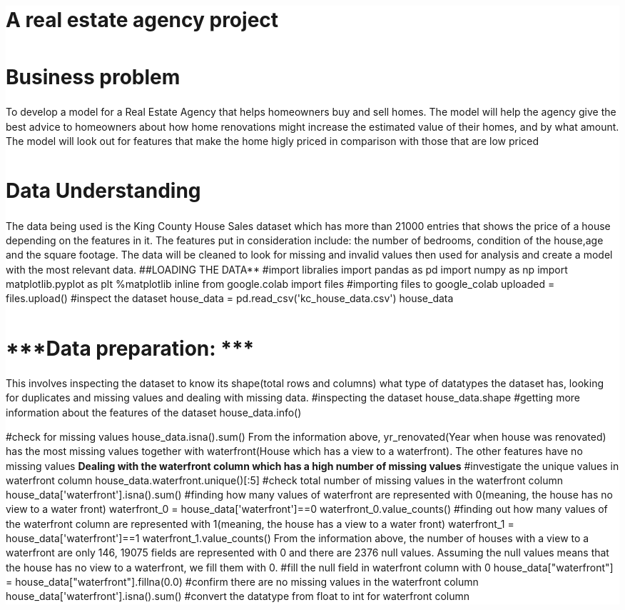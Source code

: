 # **A real estate agency project**

# **Business problem**
To develop a model for a Real Estate Agency that helps homeowners buy and sell homes. The model will help the agency give the best advice to homeowners about how home renovations might increase the estimated value of their homes, and by what amount. The model will look out for features that make the home higly priced in comparison with those that are low priced
# **Data Understanding**
The data being used is the King County House Sales dataset which has more than 21000 entries that shows the price of a house depending on the features in it. The features put in consideration include: the number of bedrooms, condition of the house,age and the square footage. The data will be cleaned to look for missing and invalid values then used for analysis and create a model with the most relevant data.
##LOADING THE DATA**
#import libralies
import pandas as pd
import numpy as np
import matplotlib.pyplot as plt
%matplotlib inline
from google.colab import files #importing files to google_colab
uploaded = files.upload()
#inspect the dataset
house_data = pd.read_csv('kc_house_data.csv')
house_data
# ***Data preparation: ***
This involves inspecting the dataset to know its shape(total rows and columns) what type of datatypes the dataset has, looking for duplicates and missing values and dealing with missing data.
#inspecting the dataset
house_data.shape
#getting more information about the features of the dataset
house_data.info()

#check for missing values
house_data.isna().sum()
From the information above, yr_renovated(Year when house was renovated) has the most missing values 
together with waterfront(House which has a view to a waterfront). The other features have no missing values 
**Dealing with the waterfront column which has a high number of missing values**
#investigate the unique values in waterfront column
house_data.waterfront.unique()[:5]
#check total number of missing values in the waterfront column
house_data['waterfront'].isna().sum()
#finding how many values of waterfront are represented with 0(meaning, the house has no view to a water front)
waterfront_0 = house_data['waterfront']==0
waterfront_0.value_counts()
#finding out how many values of the waterfront column are represented with 1(meaning, the house has a view to a water front)
waterfront_1 = house_data['waterfront']==1
waterfront_1.value_counts()
From the information above, the number of houses with a view to a waterfront are only 146, 19075 fields are represented with 0 and there are  2376 null values. Assuming the null values means that the house has no view to a waterfront, we fill them with 0. 
#fill the null field in waterfront column with 0
house_data["waterfront"] = house_data["waterfront"].fillna(0.0)
#confirm there are no missing values in the waterfront column
house_data['waterfront'].isna().sum()
#convert the datatype from float to int for waterfront column
